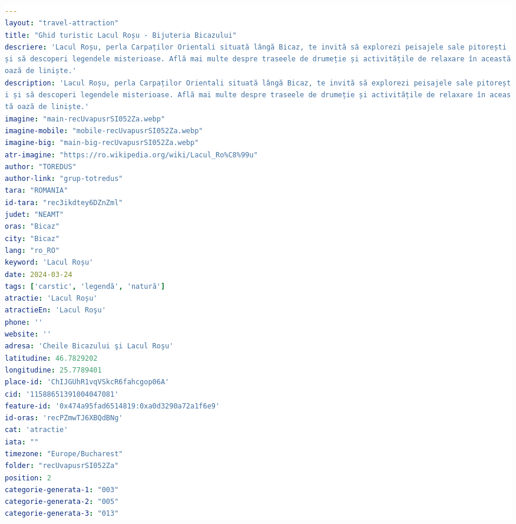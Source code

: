 ```yaml
---
layout: "travel-attraction"
title: "Ghid turistic Lacul Roșu - Bijuteria Bicazului"
descriere: 'Lacul Roșu, perla Carpaților Orientali situată lângă Bicaz, te invită să explorezi peisajele sale pitorești și să descoperi legendele misterioase. Află mai multe despre traseele de drumeție și activitățile de relaxare în această oază de liniște.' 
description: 'Lacul Roșu, perla Carpaților Orientali situată lângă Bicaz, te invită să explorezi peisajele sale pitorești și să descoperi legendele misterioase. Află mai multe despre traseele de drumeție și activitățile de relaxare în această oază de liniște.'
imagine: "main-recUvapusrSI052Za.webp"
imagine-mobile: "mobile-recUvapusrSI052Za.webp"
imagine-big: "main-big-recUvapusrSI052Za.webp"
atr-imagine: "https://ro.wikipedia.org/wiki/Lacul_Ro%C8%99u"
author: "TOREDUS"
author-link: "grup-totredus"
tara: "ROMANIA"
id-tara: "rec3ikdtey6DZnZml"
judet: "NEAMT"
oras: "Bicaz"
city: "Bicaz"
lang: "ro_RO"
keyword: 'Lacul Roșu'
date: 2024-03-24
tags: ['carstic', 'legendă', 'natură']
atractie: 'Lacul Roșu'
atractieEn: 'Lacul Roşu'
phone: ''
website: ''
adresa: 'Cheile Bicazului şi Lacul Roşu'
latitudine: 46.7829202
longitudine: 25.7789401
place-id: 'ChIJGUhR1vqVSkcR6fahcgop06A'
cid: '11588651391004047081'
feature-id: '0x474a95fad6514819:0xa0d3290a72a1f6e9'
id-oras: 'recPZmwTJ6XBQdBNg'
cat: 'atractie'
iata: ""
timezone: "Europe/Bucharest"
folder: "recUvapusrSI052Za"
position: 2
categorie-generata-1: "003"
categorie-generata-2: "005"
categorie-generata-3: "013"
```